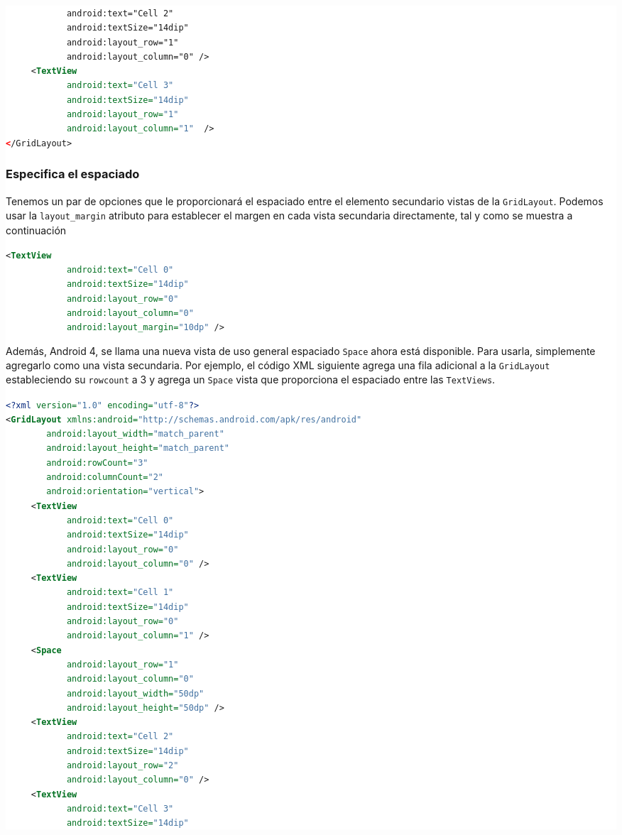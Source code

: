 ```xml
            android:text="Cell 2"
            android:textSize="14dip"
            android:layout_row="1"
            android:layout_column="0" />
     <TextView
            android:text="Cell 3"
            android:textSize="14dip"
            android:layout_row="1"
            android:layout_column="1"  />
</GridLayout>
```



### <a name="specifying-spacing"></a>Especifica el espaciado

Tenemos un par de opciones que le proporcionará el espaciado entre el elemento secundario vistas de la `GridLayout`. Podemos usar la `layout_margin` atributo para establecer el margen en cada vista secundaria directamente, tal y como se muestra a continuación

```xml
<TextView
            android:text="Cell 0"
            android:textSize="14dip"
            android:layout_row="0"
            android:layout_column="0"
            android:layout_margin="10dp" />
```

Además, Android 4, se llama una nueva vista de uso general espaciado `Space` ahora está disponible. Para usarla, simplemente agregarlo como una vista secundaria.
Por ejemplo, el código XML siguiente agrega una fila adicional a la `GridLayout` estableciendo su `rowcount` a 3 y agrega un `Space` vista que proporciona el espaciado entre las `TextViews`.

```xml
<?xml version="1.0" encoding="utf-8"?>
<GridLayout xmlns:android="http://schemas.android.com/apk/res/android"
        android:layout_width="match_parent"
        android:layout_height="match_parent"    
        android:rowCount="3"
        android:columnCount="2"
        android:orientation="vertical">
     <TextView
            android:text="Cell 0"
            android:textSize="14dip"
            android:layout_row="0"
            android:layout_column="0" />
     <TextView
            android:text="Cell 1"
            android:textSize="14dip"
            android:layout_row="0"        
            android:layout_column="1" />
     <Space
            android:layout_row="1"
            android:layout_column="0"
            android:layout_width="50dp"         
            android:layout_height="50dp" />    
     <TextView
            android:text="Cell 2"
            android:textSize="14dip"
            android:layout_row="2"        
            android:layout_column="0" />
     <TextView
            android:text="Cell 3"
            android:textSize="14dip"
```